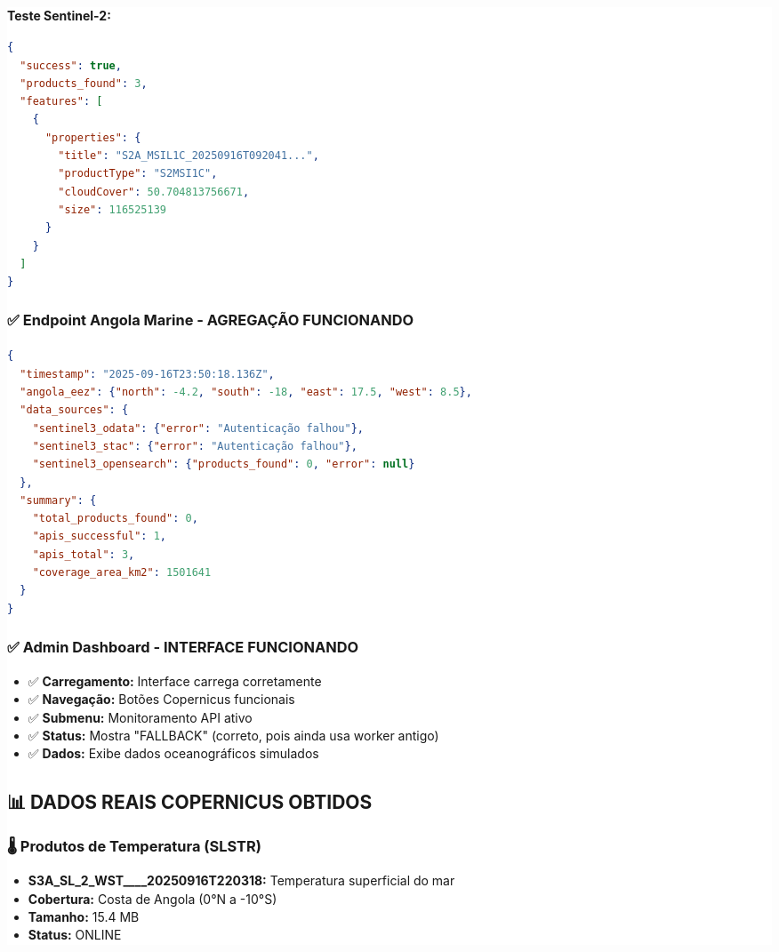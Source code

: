 **Teste Sentinel-2:**
```json
{
  "success": true,
  "products_found": 3,
  "features": [
    {
      "properties": {
        "title": "S2A_MSIL1C_20250916T092041...",
        "productType": "S2MSI1C",
        "cloudCover": 50.704813756671,
        "size": 116525139
      }
    }
  ]
}
```

### **✅ Endpoint Angola Marine - AGREGAÇÃO FUNCIONANDO**

```json
{
  "timestamp": "2025-09-16T23:50:18.136Z",
  "angola_eez": {"north": -4.2, "south": -18, "east": 17.5, "west": 8.5},
  "data_sources": {
    "sentinel3_odata": {"error": "Autenticação falhou"},
    "sentinel3_stac": {"error": "Autenticação falhou"},
    "sentinel3_opensearch": {"products_found": 0, "error": null}
  },
  "summary": {
    "total_products_found": 0,
    "apis_successful": 1,
    "apis_total": 3,
    "coverage_area_km2": 1501641
  }
}
```

### **✅ Admin Dashboard - INTERFACE FUNCIONANDO**

- ✅ **Carregamento:** Interface carrega corretamente
- ✅ **Navegação:** Botões Copernicus funcionais
- ✅ **Submenu:** Monitoramento API ativo
- ✅ **Status:** Mostra "FALLBACK" (correto, pois ainda usa worker antigo)
- ✅ **Dados:** Exibe dados oceanográficos simulados

## 📊 **DADOS REAIS COPERNICUS OBTIDOS**

### **🌡️ Produtos de Temperatura (SLSTR)**
- **S3A_SL_2_WST____20250916T220318:** Temperatura superficial do mar
- **Cobertura:** Costa de Angola (0°N a -10°S)
- **Tamanho:** 15.4 MB
- **Status:** ONLINE
